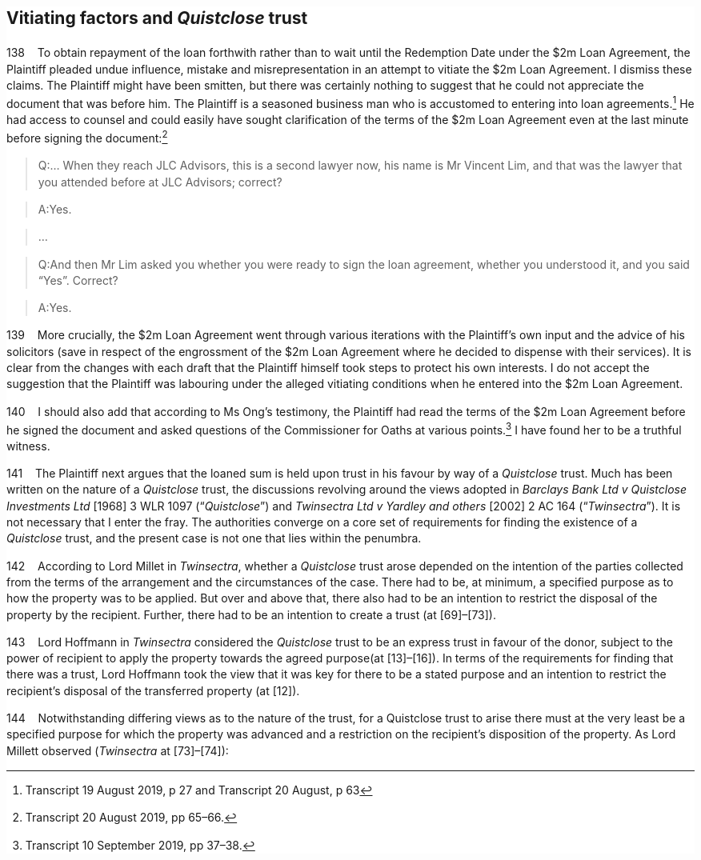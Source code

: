 ## Vitiating factors and _Quistclose_ trust

138    To obtain repayment of the loan forthwith rather than to wait until the Redemption Date under the $2m Loan Agreement, the Plaintiff pleaded undue influence, mistake and misrepresentation in an attempt to vitiate the $2m Loan Agreement. I dismiss these claims. The Plaintiff might have been smitten, but there was certainly nothing to suggest that he could not appreciate the document that was before him. The Plaintiff is a seasoned business man who is accustomed to entering into loan agreements.[^160] He had access to counsel and could easily have sought clarification of the terms of the $2m Loan Agreement even at the last minute before signing the document:[^161]

> Q:… When they reach JLC Advisors, this is a second lawyer now, his name is Mr Vincent Lim, and that was the lawyer that you attended before at JLC Advisors; correct?

> A:Yes.

> …

> Q:And then Mr Lim asked you whether you were ready to sign the loan agreement, whether you understood it, and you said “Yes”. Correct?

> A:Yes.

139    More crucially, the $2m Loan Agreement went through various iterations with the Plaintiff’s own input and the advice of his solicitors (save in respect of the engrossment of the $2m Loan Agreement where he decided to dispense with their services). It is clear from the changes with each draft that the Plaintiff himself took steps to protect his own interests. I do not accept the suggestion that the Plaintiff was labouring under the alleged vitiating conditions when he entered into the $2m Loan Agreement.

140    I should also add that according to Ms Ong’s testimony, the Plaintiff had read the terms of the $2m Loan Agreement before he signed the document and asked questions of the Commissioner for Oaths at various points.[^162] I have found her to be a truthful witness.

141    The Plaintiff next argues that the loaned sum is held upon trust in his favour by way of a _Quistclose_ trust. Much has been written on the nature of a _Quistclose_ trust, the discussions revolving around the views adopted in _Barclays Bank Ltd v Quistclose Investments Ltd_ <span class="citation">\[1968\] 3 WLR 1097</span> (“_Quistclose_”) and _Twinsectra Ltd v Yardley and others_ <span class="citation">\[2002\] 2 AC 164</span> (“_Twinsectra_”). It is not necessary that I enter the fray. The authorities converge on a core set of requirements for finding the existence of a _Quistclose_ trust, and the present case is not one that lies within the penumbra.

142    According to Lord Millet in _Twinsectra_, whether a _Quistclose_ trust arose depended on the intention of the parties collected from the terms of the arrangement and the circumstances of the case. There had to be, at minimum, a specified purpose as to how the property was to be applied. But over and above that, there also had to be an intention to restrict the disposal of the property by the recipient. Further, there had to be an intention to create a trust (at \[69\]–\[73\]).

143    Lord Hoffmann in _Twinsectra_ considered the _Quistclose_ trust to be an express trust in favour of the donor, subject to the power of recipient to apply the property towards the agreed purpose(at \[13\]–\[16\]). In terms of the requirements for finding that there was a trust, Lord Hoffmann took the view that it was key for there to be a stated purpose and an intention to restrict the recipient’s disposal of the transferred property (at \[12\]).

144    Notwithstanding differing views as to the nature of the trust, for a Quistclose trust to arise there must at the very least be a specified purpose for which the property was advanced and a restriction on the recipient’s disposition of the property. As Lord Millett observed (_Twinsectra_ at \[73\]–\[74\]):


[^1]: 1AEIC of Toh Eng Tiah, para 5; AEIC of Angelina Jiang, para 6.
[^2]: Defence and counterclaim (amendment no 2), paras 8(a)–(b).
[^3]: Transcript 21 August 2019, p 67 ln 22-25, p 68 ln 1–7.
[^4]: AEIC of Angelina Jiang, paras 3 and 10; Defence and counterclaim (amendment no 2), paras 8(c)
[^5]: 1AEIC of Toh Eng Tiah, paras 6–8.
[^6]: AEIC of Angelina Jiang, paras 33, 60 and 73.
[^7]: AEIC of Angelina Jiang, para 57.
[^8]: AEIC of Angelina Jiang, paras 50 and 56.
[^9]: AEIC of Angelina Jiang, paras 80–81.
[^10]: Defence and counterclaim (amendment no 2), para 9(g).
[^11]: PCS, para 17.
[^12]: 1AEIC of Toh Eng Tiah, paras 14, 26; Statement of claim (amendment no 2), para 9A.
[^13]: AEIC of Angelina Jiang, Tab 17 and Tab 18 AJ-7.
[^14]: AEIC of Angelina Jiang, paras 31 and 32.
[^15]: AEIC of Angelina Jiang, paras 36–37, 56 and 64–65.
[^16]: AEIC of Angelina Jiang, Tab 18 AJ-7.
[^17]: 1AEIC of Toh Eng Tiah, para 13.
[^18]: AEIC of Angelina Jiang, paras 81 and 100.
[^19]: AEIC of Angelina Jiang, para 98.
[^20]: AEIC of Angelina Jiang, paras 86–88, 126–129 and 160.
[^21]: AEIC of Angelina Jiang, paras 92, 95.
[^22]: 1AEIC of Toh Eng Tiah, para 12.
[^23]: AEIC of Angelina Jiang, paras 130–131.
[^24]: AEIC of Angelina Jiang, paras 135–137.
[^25]: AEIC of Angelina Jiang, para 138.
[^26]: AEIC of Angelina Jiang, paras 128–129.
[^27]: 1AEIC of Toh Eng Tiah, para 36.
[^28]: 1AEIC of Toh Eng Tiah, para 12.
[^29]: 1AEIC of Toh Eng Tiah, para 37
[^30]: 1AEIC of Toh Eng Tiah, Tab 14.
[^31]: 1AEIC of Toh Eng Tiah, paras 53 – 63.
[^32]: DCS at para 188
[^33]: DCS at para 190
[^34]: Transcript 21 August 2019, p 23.
[^35]: AEIC of Angelina Jiang, para 238.
[^36]: AEIC of Angelina Jiang, paras 252–253.
[^37]: AEIC of Angelina Jiang, para 266–267.
[^38]: AEIC of Angelina Jiang, paras 255–256.
[^39]: AEIC of Angelina Jiang, paras 259–264.
[^40]: AEIC of Angelina Jiang, para 268.
[^41]: AEIC of Angelina Jiang, para 284; Tab 77 AJ-7.
[^42]: AEIC of Angelina Jiang, paras 285–290.
[^43]: AEIC of Angelina Jiang, para 292.
[^44]: PCS, paras 1 and 2(a)–(b).
[^45]: 1AEIC of Toh Eng Tiah, para 12.
[^46]: PCS, para 76.
[^47]: AEIC of Chong Lee Yee, paras 5–7 and Exhibit CLY–1; PCS, paras 76–78.
[^48]: PCS, paras 253–256.
[^49]: PCS, paras 114–116.
[^50]: PCS, paras 145–146.
[^51]: DCS paras 1–3
[^52]: DCS, para 142.
[^53]: DCS, para 145.
[^54]: DCS, para 188.
[^55]: DCS, paras 183–184.
[^56]: DCS, paras 223 and 225.
[^57]: Transcript 19 August 2019, p 30.
[^58]: Transcript 19 August 2019, p 28.
[^59]: Transcript 19 August 2019, p 31 ln 21 – p 33 ln 8.
[^60]: DBOD, p 56.
[^61]: DBOD, p 108.
[^62]: DBOD, p 129.
[^63]: See _eg_, DBOD, pp 6, 10, 60, 65, 108 and 136; see also Transcript 19 August 2019, pp 56–58.
[^64]: DBOD, p 130
[^65]: Transcript 19 August 2019, p 44.
[^66]: Transcript 19 August 2019, pp 41–42, 45–47.
[^67]: Transcript 19 August 2019, p 47.
[^68]: AEIC of Angelina Jiang, para 163.
[^69]: Transcript 20 August 2019, p 26.
[^70]: Transcript 20 August 2019, p 29.
[^71]: AEIC of Angelina Jiang, para 79.
[^72]: DCS, paras 115–116.
[^73]: Transcript 19 August 2018, p 81.
[^74]: DCS, para 115.
[^75]: 1AB, p 215; Transcript 22 August 2019, pp 55–56.
[^76]: DCS, para 117.
[^77]: DCS, para 117(a); AEIC of Angelina Jiang, Tab 17.
[^78]: DCS, para 117 (b)–(e).
[^79]: DCS, paras 117(b)–(c).
[^80]: 1AEIC of Toh Eng Tiah, para 84.
[^81]: 1AEIC of Toh Eng Tiah, para 13(a)
[^82]: Transcript 20 August 2019, pp 1–5.
[^83]: DBOD, pp 22–23.
[^84]: DBOD, p 19; AEIC of Angelina Jiang, paras 75–78; Transcript 19 August 2019, p 81.
[^85]: DBOD, p 129.
[^86]: AEIC of Angelina Jiang, para 187.
[^87]: AEIC of Angelina Jiang, para 105; DCS para 123..
[^88]: AEIC of Angelina Jiang, para 104; DCS para 122.
[^89]: Transcript 22 August 2019, pp 5–6.
[^90]: 6AB, 2737.
[^91]: PCS, para 29.
[^92]: DCS, para 124.
[^93]: AEIC of Angelina Jiang, Tab 25.
[^94]: Transcript 22 August 2019, p 18 ln 19–23.
[^95]: DBOD, p 24.
[^96]: DBOD, pp 24–25
[^97]: PCS, para 27.
[^98]: Transcript 22 August 2019, pp 37–38.
[^99]: PCS, paras 26, 38, 40–41.
[^100]: PCS, paras 38, 40–41.
[^101]: DBOD, p 131.
[^102]: DBOD, p 129.
[^103]: 1AEIC of Toh Eng Tiah, paras 29–30.
[^104]: AEIC of Angelina Jiang, para 135.
[^105]: AEIC of Angelina Jiang, paras 138–139.
[^106]: AEIC of Angelina Jiang, paras 128–129.
[^107]: AEIC of Angelina Jiang, para 141.
[^108]: AEIC of Angelina Jiang, para 153.
[^109]: AEIC of Angelina Jiang, para 142–143.
[^110]: AEIC of Angelina Jiang, paras 144–148.
[^111]: AEIC of Angelina Jiang, para 151; Transcript 22 August 2019, pp 51–53.
[^112]: AEIC of Angelina Jiang, para 140.
[^113]: Transcript 22 August 2019, p 47 ln 8–19.
[^114]: Transcript 21 August 2019, pp 21–23.
[^115]: 1AEIC of Toh Eng Tiah, para 24.
[^116]: Transcript 21 August 2019, pp 21–23.
[^117]: AEIC of Angelina Jiang, paras 154–155; Transcript 22 August 2019, pp 55–57.
[^118]: AEIC of Angelina Jiang, para 156.
[^119]: AEIC of Angelina Jiang, para 157 and Tab 41 AJ-7.
[^120]: 1AEIC of Toh Eng Tiah, paras 27 and 30.
[^121]: Transcript 20 August 2019, pp 35–39.
[^122]: 1AEIC of Toh Eng Tiah, para 38.
[^123]: Transcript 19 August 2019, p 63
[^124]: AEIC of Angelina Jiang, para 177.
[^125]: AEIC of Angelina Jiang, paras 180–181.
[^126]: AEIC of Angelina Jiang, paras 184–185.
[^127]: AEIC of Angelina Jiang, para 190.
[^128]: AEIC of Angelina Jiang, paras 191–193, Tab 49 AJ-7.
[^129]: 1AB, pp 270–275.
[^130]: AEIC of Angelina Jiang, para 198.
[^131]: AEIC of Angelina Jiang, para 199.
[^132]: AEIC of Angelina Jiang, para 200.
[^133]: AEIC of Angelina Jiang, para 202
[^134]: 1AEIC of Toh Eng Tiah, para 45.
[^135]: AEIC of Angelina Jiang, para 208.
[^136]: AEIC of Angelina Jiang, paras 212–214.
[^137]: AEIC of Angelina Jiang, paras 215–218.
[^138]: AEIC of Angelina Jiang, para 219.
[^139]: AEIC of Angelina Jiang, para 223.
[^140]: AEIC of Angelina Jiang, paras 225–228; Transcript 20 August 2019, p 64.
[^141]: 1AEIC of Toh Eng Tiah, para 52.
[^142]: 1AEIC of Toh Eng Tiah, para 57.
[^143]: AEIC of Angelina Jiang, para 250.
[^144]: AEIC of Angelina Jiang, paras 269–272.
[^145]: Transcript 20 August 2019, p 55
[^146]: 1AEIC of Toh Eng Tiah, Tab 14 TET-1.
[^147]: DCS, para 168
[^148]: DCS, para 166
[^149]: AEIC of Angelina Jiang, para 262.
[^150]: AEIC of Angelina Jiang, para 266.
[^151]: DCS, para 170
[^152]: DCS, paras 173–174.
[^153]: AEIC of Angelina Jiang, Tab 70 AJ-7.
[^154]: DCS, at para 172
[^155]: DCS, at para 228
[^156]: AEIC of Angelina Jiang, para 241
[^157]: AEIC of Angelina Jiang, Tab 51 AJ-7.
[^158]: 1AEIC of Toh Eng Tiah, p 202.
[^159]: 1AEIC of Toh Eng Tiah, p 201.
[^160]: Transcript 19 August 2019, p 27 and Transcript 20 August, p 63
[^161]: Transcript 20 August 2019, pp 65–66.
[^162]: Transcript 10 September 2019, pp 37–38.
[^163]: Defence and counterclaim, para 49 (amendment no. 2)
[^164]: Defence and counterclaim, para 44 (amendment no. 2)
[^165]: DCS, para 260.
[^166]: DBOD, p 273.
[^167]: Transcript 20 August 2019, p 79.